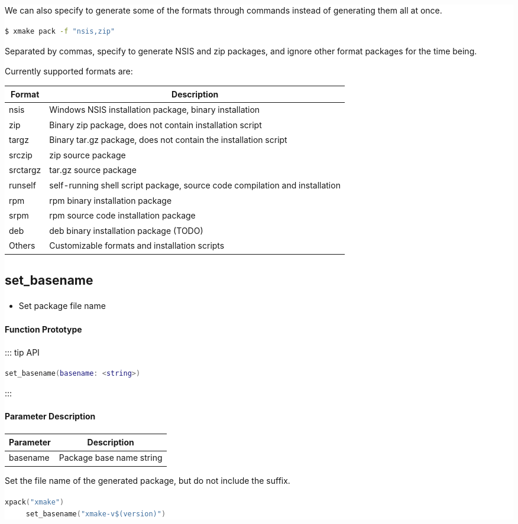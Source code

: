 We can also specify to generate some of the formats through commands instead of generating them all at once.

```sh
$ xmake pack -f "nsis,zip"
```

Separated by commas, specify to generate NSIS and zip packages, and ignore other format packages for the time being.

Currently supported formats are:

| Format | Description |
| ---- | ---- |
| nsis | Windows NSIS installation package, binary installation |
| zip | Binary zip package, does not contain installation script |
| targz | Binary tar.gz package, does not contain the installation script |
| srczip | zip source package |
| srctargz | tar.gz source package |
| runself | self-running shell script package, source code compilation and installation |
| rpm | rpm binary installation package |
| srpm | rpm source code installation package |
| deb | deb binary installation package (TODO) |
| Others | Customizable formats and installation scripts |

## set_basename

- Set package file name

#### Function Prototype

::: tip API
```lua
set_basename(basename: <string>)
```
:::


#### Parameter Description

| Parameter | Description |
|-----------|-------------|
| basename | Package base name string |

Set the file name of the generated package, but do not include the suffix.

```lua
xpack("xmake")
     set_basename("xmake-v$(version)")
```
